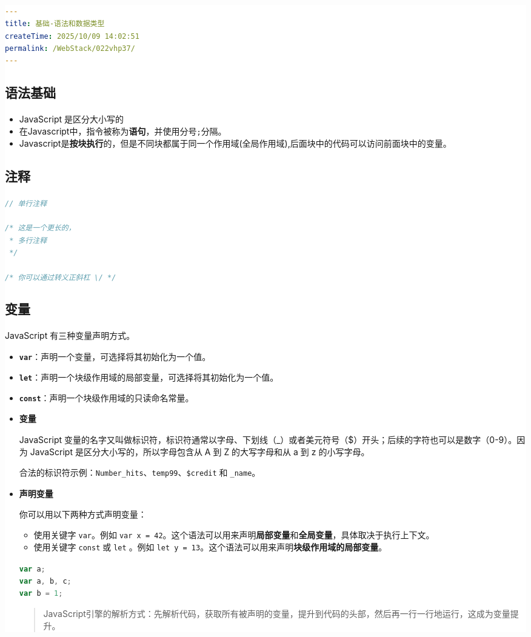 ```yaml
---
title: 基础-语法和数据类型
createTime: 2025/10/09 14:02:51
permalink: /WebStack/022vhp37/
---
```


## 语法基础
- JavaScript 是区分大小写的
- 在Javascript中，指令被称为**语句**，并使用分号`;`分隔。
- Javascript是**按块执行**的，但是不同块都属于同一个作用域(全局作用域),后面块中的代码可以访问前面块中的变量。

## 注释

```js
// 单行注释

/* 这是一个更长的，
 * 多行注释
 */

/* 你可以通过转义正斜杠 \/ */
```

## 变量

JavaScript 有三种变量声明方式。
- **`var`**：声明一个变量，可选择将其初始化为一个值。

- **`let`**：声明一个块级作用域的局部变量，可选择将其初始化为一个值。

- **`const`**：声明一个块级作用域的只读命名常量。

-  **变量**

    JavaScript 变量的名字又叫做标识符，标识符通常以字母、下划线（_）或者美元符号（$）开头；后续的字符也可以是数字（0-9）。因为 JavaScript 是区分大小写的，所以字母包含从 A 到 Z 的大写字母和从 a 到 z 的小写字母。

    合法的标识符示例：`Number_hits`、`temp99`、`$credit` 和 `_name`。


- **声明变量**

    你可以用以下两种方式声明变量：

    - 使用关键字 `var`。例如 `var x = 42`。这个语法可以用来声明**局部变量**和**全局变量**，具体取决于执行上下文。
    - 使用关键字 `const` 或 `let` 。例如 `let y = 13`。这个语法可以用来声明**块级作用域的局部变量**。

    ```js
    var a;
    var a, b, c;
    var b = 1;
    ```
    > JavaScript引擎的解析方式：先解析代码，获取所有被声明的变量，提升到代码的头部，然后再一行一行地运行，这成为变量提升。
